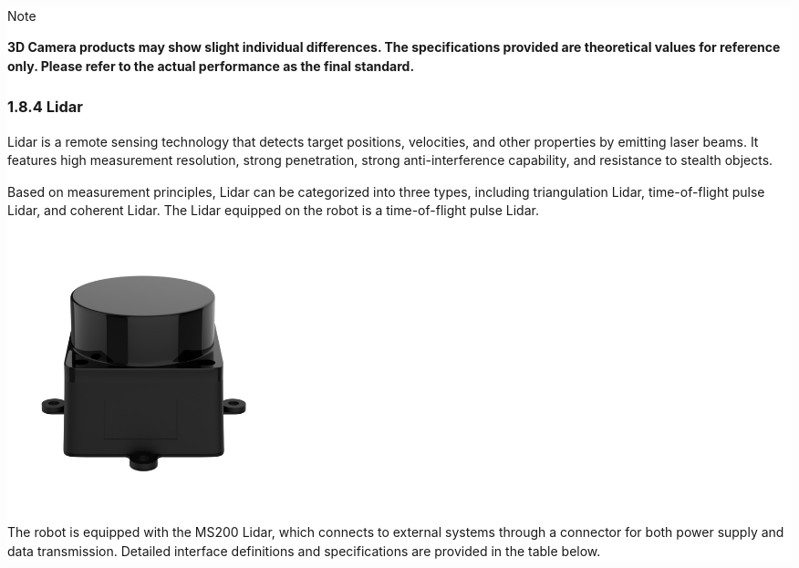 

> [!NOTE]
>
> **3D Camera products may show slight individual differences. The specifications provided are theoretical values for reference only. Please refer to the actual performance as the final standard.**



### 1.8.4 Lidar

Lidar is a remote sensing technology that detects target positions, velocities, and other properties by emitting laser beams. It features high measurement resolution, strong penetration, strong anti-interference capability, and resistance to stealth objects.

Based on measurement principles, Lidar can be categorized into three types, including triangulation Lidar, time-of-flight pulse Lidar, and coherent Lidar. The Lidar equipped on the robot is a time-of-flight pulse Lidar.

<img src="../_static/media/chapter_1/section_1/media/image183.png" style="width:300px" class="common_img"/>

The robot is equipped with the MS200 Lidar, which connects to external systems through a connector for both power supply and data transmission. Detailed interface definitions and specifications are provided in the table below.
